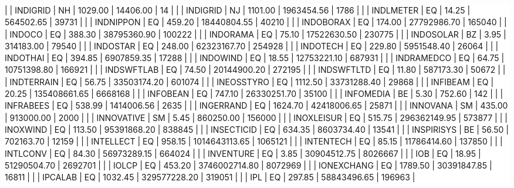 |  | INDIGRID | NH | 1029.00 | 14406.00 | 14 |
|  | INDIGRID | NJ | 1101.00 | 1963454.56 | 1786 |
|  | INDLMETER | EQ | 14.25 | 564502.65 | 39731 |
|  | INDNIPPON | EQ | 459.20 | 18440804.55 | 40210 |
|  | INDOBORAX | EQ | 174.00 | 27792986.70 | 165040 |
|  | INDOCO | EQ | 388.30 | 38795360.90 | 100222 |
|  | INDORAMA | EQ | 75.10 | 17522630.50 | 230775 |
|  | INDOSOLAR | BZ | 3.95 | 314183.00 | 79540 |
|  | INDOSTAR | EQ | 248.00 | 62323167.70 | 254928 |
|  | INDOTECH | EQ | 229.80 | 5951548.40 | 26064 |
|  | INDOTHAI | EQ | 394.85 | 6907859.35 | 17288 |
|  | INDOWIND | EQ | 18.55 | 12753221.10 | 687931 |
|  | INDRAMEDCO | EQ | 64.75 | 10751398.80 | 166921 |
|  | INDSWFTLAB | EQ | 74.50 | 20144900.20 | 272195 |
|  | INDSWFTLTD | EQ | 11.80 | 587173.30 | 50672 |
|  | INDTERRAIN | EQ | 56.75 | 33503174.20 | 601074 |
|  | INEOSSTYRO | EQ | 1112.50 | 33731288.40 | 29868 |
|  | INFIBEAM | EQ | 20.25 | 135408661.65 | 6668168 |
|  | INFOBEAN | EQ | 747.10 | 26330251.70 | 35100 |
|  | INFOMEDIA | BE | 5.30 | 752.60 | 142 |
|  | INFRABEES | EQ | 538.99 | 1414006.56 | 2635 |
|  | INGERRAND | EQ | 1624.70 | 42418006.65 | 25871 |
|  | INNOVANA | SM | 435.00 | 913000.00 | 2000 |
|  | INNOVATIVE | SM | 5.45 | 860250.00 | 156000 |
|  | INOXLEISUR | EQ | 515.75 | 296362149.95 | 573877 |
|  | INOXWIND | EQ | 113.50 | 95391868.20 | 838845 |
|  | INSECTICID | EQ | 634.35 | 8603734.40 | 13541 |
|  | INSPIRISYS | BE | 56.50 | 702163.70 | 12159 |
|  | INTELLECT | EQ | 958.15 | 1014643113.65 | 1065121 |
|  | INTENTECH | EQ | 85.15 | 11786414.60 | 137850 |
|  | INTLCONV | EQ | 84.30 | 56973289.15 | 664024 |
|  | INVENTURE | EQ | 3.85 | 30904512.75 | 8026667 |
|  | IOB | EQ | 18.95 | 51290504.70 | 2692701 |
|  | IOLCP | EQ | 453.20 | 3746002714.80 | 8072969 |
|  | IONEXCHANG | EQ | 1789.50 | 30391847.85 | 16811 |
|  | IPCALAB | EQ | 1032.45 | 329577228.20 | 319051 |
|  | IPL | EQ | 297.85 | 58843496.65 | 196963 |